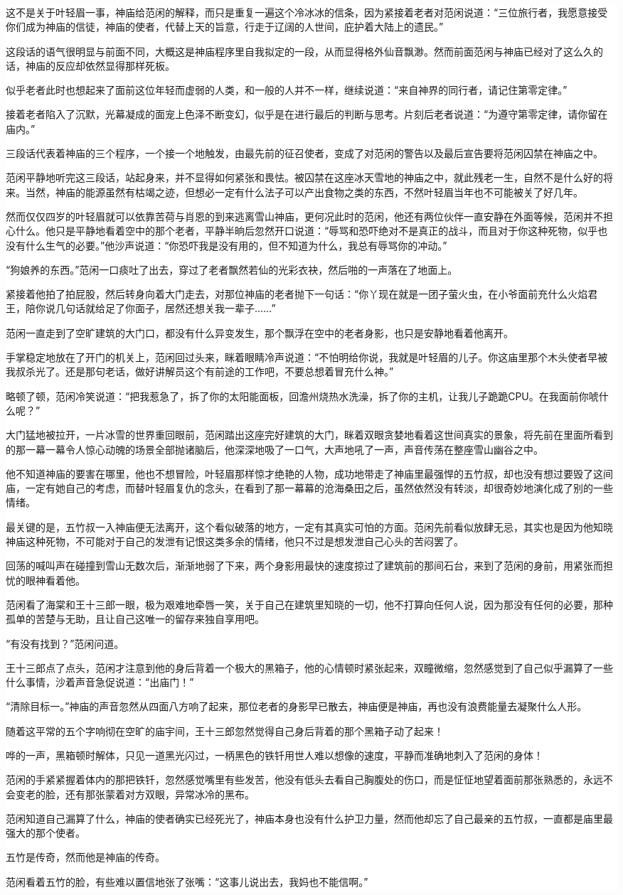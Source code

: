 这不是关于叶轻眉一事，神庙给范闲的解释，而只是重复一遍这个冷冰冰的信条，因为紧接着老者对范闲说道：“三位旅行者，我愿意接受你们成为神庙的信徒，神庙的使者，代替上天的旨意，行走于辽阔的人世间，庇护着大陆上的遗民。”

这段话的语气很明显与前面不同，大概这是神庙程序里自我拟定的一段，从而显得格外仙音飘渺。然而前面范闲与神庙已经对了这么久的话，神庙的反应却依然显得那样死板。

似乎老者此时也想起来了面前这位年轻而虚弱的人类，和一般的人并不一样，继续说道：“来自神界的同行者，请记住第零定律。”

接着老者陷入了沉默，光幕凝成的面宠上色泽不断变幻，似乎是在进行最后的判断与思考。片刻后老者说道：“为遵守第零定律，请你留在庙内。”

三段话代表着神庙的三个程序，一个接一个地触发，由最先前的征召使者，变成了对范闲的警告以及最后宣告要将范闲囚禁在神庙之中。

范闲平静地听完这三段话，站起身来，并不显得如何紧张和畏怯。被囚禁在这座冰天雪地的神庙之中，就此残老一生，自然不是什么好的将来。当然，神庙的能源虽然有枯竭之迹，但想必一定有什么法子可以产出食物之类的东西，不然叶轻眉当年也不可能被关了好几年。

然而仅仅四岁的叶轻眉就可以依靠苦荷与肖恩的到来逃离雪山神庙，更何况此时的范闲，他还有两位伙伴一直安静在外面等候，范闲并不担心什么。他只是平静地看着空中的那个老者，平静半晌后忽然开口说道：“辱骂和恐吓绝对不是真正的战斗，而且对于你这种死物，似乎也没有什么生气的必要。”他沙声说道：“你恐吓我是没有用的，但不知道为什么，我总有辱骂你的冲动。”

“狗娘养的东西。”范闲一口痰吐了出去，穿过了老者飘然若仙的光彩衣袂，然后啪的一声落在了地面上。

紧接着他拍了拍屁股，然后转身向着大门走去，对那位神庙的老者抛下一句话：“你丫现在就是一团子萤火虫，在小爷面前充什么火焰君王，陪你说几句话就给足了你面子，居然还想关我一辈子……”

范闲一直走到了空旷建筑的大门口，都没有什么异变发生，那个飘浮在空中的老者身影，也只是安静地看着他离开。

手掌稳定地放在了开门的机关上，范闲回过头来，眯着眼睛冷声说道：“不怕明给你说，我就是叶轻眉的儿子。你这庙里那个木头使者早被我叔杀光了。还是那句老话，做好讲解员这个有前途的工作吧，不要总想着冒充什么神。”

略顿了顿，范闲冷笑说道：“把我惹急了，拆了你的太阳能面板，回澹州烧热水洗澡，拆了你的主机，让我儿子跪跪CPU。在我面前你唬什么呢？”

大门猛地被拉开，一片冰雪的世界重回眼前，范闲踏出这座完好建筑的大门，眯着双眼贪婪地看着这世间真实的景象，将先前在里面所看到的那一幕一幕令人惊心动魄的场景全部抛诸脑后，他深深地吸了一口气，大声地吼了一声，声音传荡在整座雪山幽谷之中。

他不知道神庙的要害在哪里，他也不想冒险，叶轻眉那样惊才绝艳的人物，成功地带走了神庙里最强悍的五竹叔，却也没有想过要毁了这间庙，一定有她自己的考虑，而替叶轻眉复仇的念头，在看到了那一幕幕的沧海桑田之后，虽然依然没有转淡，却很奇妙地演化成了别的一些情绪。

最关键的是，五竹叔一入神庙便无法离开，这个看似破落的地方，一定有其真实可怕的方面。范闲先前看似放肆无忌，其实也是因为他知晓神庙这种死物，不可能对于自己的发泄有记恨这类多余的情绪，他只不过是想发泄自己心头的苦闷罢了。

回荡的喊叫声在碰撞到雪山无数次后，渐渐地弱了下来，两个身影用最快的速度掠过了建筑前的那间石台，来到了范闲的身前，用紧张而担忧的眼神看着他。

范闲看了海棠和王十三郎一眼，极为艰难地牵唇一笑，关于自己在建筑里知晓的一切，他不打算向任何人说，因为那没有任何的必要，那种孤单的苦楚与无助，且让自己这唯一的留存来独自享用吧。

“有没有找到？”范闲问道。

王十三郎点了点头，范闲才注意到他的身后背着一个极大的黑箱子，他的心情顿时紧张起来，双瞳微缩，忽然感觉到了自己似乎漏算了一些什么事情，沙着声音急促说道：“出庙门！”

“清除目标一。”神庙的声音忽然从四面八方响了起来，那位老者的身影早已散去，神庙便是神庙，再也没有浪费能量去凝聚什么人形。

随着这平常的五个字响彻在空旷的庙宇间，王十三郎忽然觉得自己身后背着的那个黑箱子动了起来！

哗的一声，黑箱顿时解体，只见一道黑光闪过，一柄黑色的铁钎用世人难以想像的速度，平静而准确地刺入了范闲的身体！

范闲的手紧紧握着体内的那把铁钎，忽然感觉嘴里有些发苦，他没有低头去看自己胸腹处的伤口，而是怔怔地望着面前那张熟悉的，永远不会变老的脸，还有那张蒙着对方双眼，异常冰冷的黑布。

范闲知道自己漏算了什么，神庙的使者确实已经死光了，神庙本身也没有什么护卫力量，然而他却忘了自己最亲的五竹叔，一直都是庙里最强大的那个使者。

五竹是传奇，然而他是神庙的传奇。

范闲看着五竹的脸，有些难以置信地张了张嘴：“这事儿说出去，我妈也不能信啊。”


